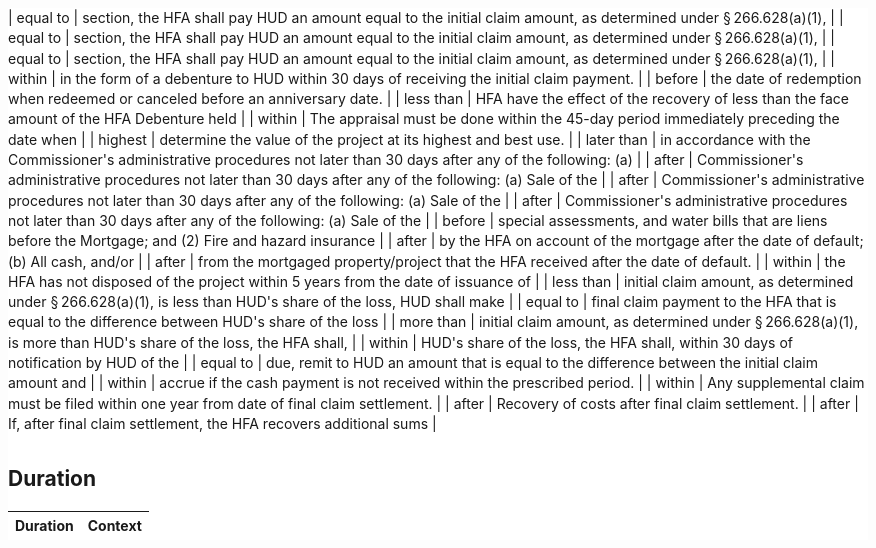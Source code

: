 | equal to                 | section, the HFA shall pay HUD an amount equal to the initial claim amount, as determined under &#167;&#8201;266.628(a)(1),            |
| equal to                 | section, the HFA shall pay HUD an amount equal to the initial claim amount, as determined under &#167;&#8201;266.628(a)(1),            |
| equal to                 | section, the HFA shall pay HUD an amount equal to the initial claim amount, as determined under &#167;&#8201;266.628(a)(1),            |
| within                   | in the form of a debenture to HUD within  30 days of receiving the initial claim payment.                                              |
| before                   | the date of redemption when redeemed or canceled before  an anniversary date.                                                          |
| less than                | HFA have the effect of the recovery of less than the face amount of the HFA Debenture held                                             |
| within                   | The appraisal must be done  within the 45-day period immediately preceding the date when                                               |
| highest                  | determine the value of the project at its highest  and best use.                                                                       |
| later than               | in accordance with the Commissioner's administrative procedures not later than 30 days after any of the following: (a)                 |
| after                    | Commissioner's administrative procedures not later than 30 days after any of the following: (a) Sale of the                            |
| after                    | Commissioner's administrative procedures not later than 30 days after any of the following: (a) Sale of the                            |
| after                    | Commissioner's administrative procedures not later than 30 days after any of the following: (a) Sale of the                            |
| before                   | special assessments, and water bills that are liens before the Mortgage; and (2) Fire and hazard insurance                             |
| after                    | by the HFA on account of the mortgage after the date of default; (b) All cash, and/or                                                  |
| after                    | from the mortgaged property/project that the HFA received after  the date of default.                                                  |
| within                   | the HFA has not disposed of the project within 5 years from the date of issuance of                                                    |
| less than                | initial claim amount, as determined under &#167;&#8201;266.628(a)(1), is less than HUD's share of the loss, HUD shall make             |
| equal to                 | final claim payment to the HFA that is equal to the difference between HUD's share of the loss                                         |
| more than                | initial claim amount, as determined under &#167;&#8201;266.628(a)(1), is more than HUD's share of the loss, the HFA shall,             |
| within                   | HUD's share of the loss, the HFA shall, within 30 days of notification by HUD of the                                                   |
| equal to                 | due, remit to HUD an amount that is equal to the difference between the initial claim amount and                                       |
| within                   | accrue if the cash payment is not received within  the prescribed period.                                                              |
| within                   | Any supplemental claim must be filed  within  one year from date of final claim settlement.                                            |
| after                    | Recovery of costs  after  final claim settlement.                                                                                      |
| after                    | If,  after final claim settlement, the HFA recovers additional sums                                                                    |


## Duration

| Duration   | Context                                                                                                                                                                                                                                                                                                                                                                                                                                                                                                                                                                                                                                                                                                    |
|:-----------|:-----------------------------------------------------------------------------------------------------------------------------------------------------------------------------------------------------------------------------------------------------------------------------------------------------------------------------------------------------------------------------------------------------------------------------------------------------------------------------------------------------------------------------------------------------------------------------------------------------------------------------------------------------------------------------------------------------------|